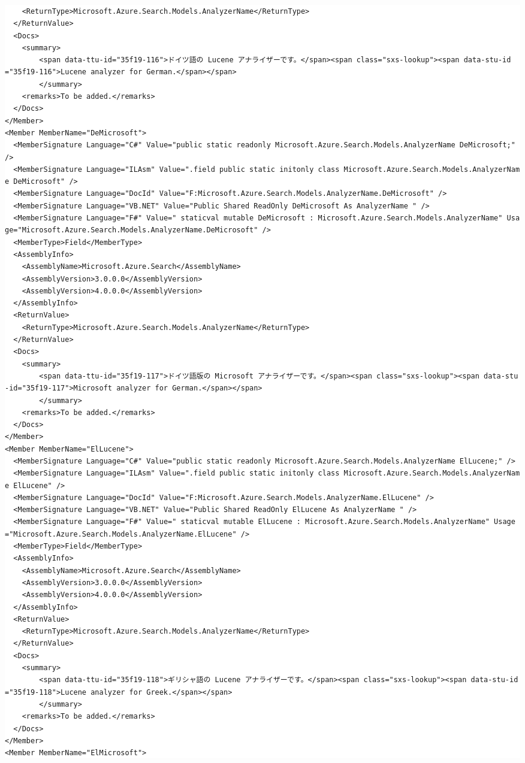         <ReturnType>Microsoft.Azure.Search.Models.AnalyzerName</ReturnType>
      </ReturnValue>
      <Docs>
        <summary>
            <span data-ttu-id="35f19-116">ドイツ語の Lucene アナライザーです。</span><span class="sxs-lookup"><span data-stu-id="35f19-116">Lucene analyzer for German.</span></span>
            </summary>
        <remarks>To be added.</remarks>
      </Docs>
    </Member>
    <Member MemberName="DeMicrosoft">
      <MemberSignature Language="C#" Value="public static readonly Microsoft.Azure.Search.Models.AnalyzerName DeMicrosoft;" />
      <MemberSignature Language="ILAsm" Value=".field public static initonly class Microsoft.Azure.Search.Models.AnalyzerName DeMicrosoft" />
      <MemberSignature Language="DocId" Value="F:Microsoft.Azure.Search.Models.AnalyzerName.DeMicrosoft" />
      <MemberSignature Language="VB.NET" Value="Public Shared ReadOnly DeMicrosoft As AnalyzerName " />
      <MemberSignature Language="F#" Value=" staticval mutable DeMicrosoft : Microsoft.Azure.Search.Models.AnalyzerName" Usage="Microsoft.Azure.Search.Models.AnalyzerName.DeMicrosoft" />
      <MemberType>Field</MemberType>
      <AssemblyInfo>
        <AssemblyName>Microsoft.Azure.Search</AssemblyName>
        <AssemblyVersion>3.0.0.0</AssemblyVersion>
        <AssemblyVersion>4.0.0.0</AssemblyVersion>
      </AssemblyInfo>
      <ReturnValue>
        <ReturnType>Microsoft.Azure.Search.Models.AnalyzerName</ReturnType>
      </ReturnValue>
      <Docs>
        <summary>
            <span data-ttu-id="35f19-117">ドイツ語版の Microsoft アナライザーです。</span><span class="sxs-lookup"><span data-stu-id="35f19-117">Microsoft analyzer for German.</span></span>
            </summary>
        <remarks>To be added.</remarks>
      </Docs>
    </Member>
    <Member MemberName="ElLucene">
      <MemberSignature Language="C#" Value="public static readonly Microsoft.Azure.Search.Models.AnalyzerName ElLucene;" />
      <MemberSignature Language="ILAsm" Value=".field public static initonly class Microsoft.Azure.Search.Models.AnalyzerName ElLucene" />
      <MemberSignature Language="DocId" Value="F:Microsoft.Azure.Search.Models.AnalyzerName.ElLucene" />
      <MemberSignature Language="VB.NET" Value="Public Shared ReadOnly ElLucene As AnalyzerName " />
      <MemberSignature Language="F#" Value=" staticval mutable ElLucene : Microsoft.Azure.Search.Models.AnalyzerName" Usage="Microsoft.Azure.Search.Models.AnalyzerName.ElLucene" />
      <MemberType>Field</MemberType>
      <AssemblyInfo>
        <AssemblyName>Microsoft.Azure.Search</AssemblyName>
        <AssemblyVersion>3.0.0.0</AssemblyVersion>
        <AssemblyVersion>4.0.0.0</AssemblyVersion>
      </AssemblyInfo>
      <ReturnValue>
        <ReturnType>Microsoft.Azure.Search.Models.AnalyzerName</ReturnType>
      </ReturnValue>
      <Docs>
        <summary>
            <span data-ttu-id="35f19-118">ギリシャ語の Lucene アナライザーです。</span><span class="sxs-lookup"><span data-stu-id="35f19-118">Lucene analyzer for Greek.</span></span>
            </summary>
        <remarks>To be added.</remarks>
      </Docs>
    </Member>
    <Member MemberName="ElMicrosoft">